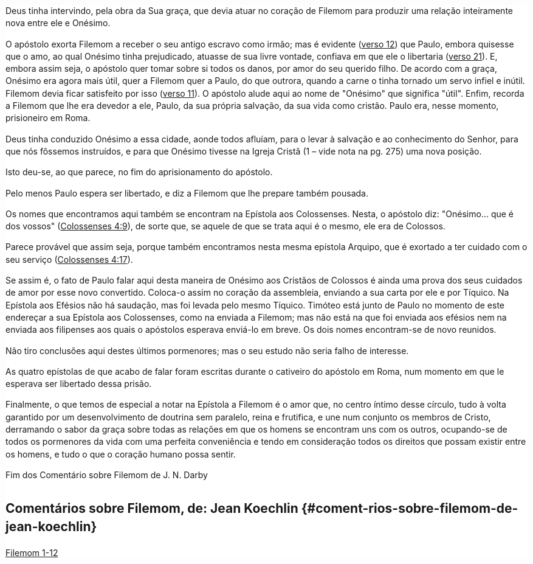 Deus tinha intervindo, pela obra da Sua graça, que devia atuar no coração de Filemom para produzir uma relação inteiramente nova entre ele e Onésimo.

O apóstolo exorta Filemom a receber o seu antigo escravo como irmão; mas é evidente ([verso 12](https://mysword.info/b?r=Phm_1:12)) que Paulo, embora quisesse que o amo, ao qual Onésimo tinha prejudicado, atuasse de sua livre vontade, confiava em que ele o libertaria ([verso 21](https://mysword.info/b?r=Phm_1:21)). E, embora assim seja, o apóstolo quer tomar sobre si todos os danos, por amor do seu querido filho. De acordo com a graça, Onésimo era agora mais útil, quer a Filemom quer a Paulo, do que outrora, quando a carne o tinha tornado um servo infiel e inútil. Filemom devia ficar satisfeito por isso ([verso 11](https://mysword.info/b?r=Phm_1:11)). O apóstolo alude aqui ao nome de &quot;Onésimo&quot; que significa &quot;útil&quot;. Enfim, recorda a Filemom que lhe era devedor a ele, Paulo, da sua própria salvação, da sua vida como cristão. Paulo era, nesse momento, prisioneiro em Roma.

Deus tinha conduzido Onésimo a essa cidade, aonde todos afluíam, para o levar à salvação e ao conhecimento do Senhor, para que nós fôssemos instruídos, e para que Onésimo tivesse na Igreja Cristã (1 – vide nota na pg. 275) uma nova posição.

Isto deu-se, ao que parece, no fim do aprisionamento do apóstolo.

Pelo menos Paulo espera ser libertado, e diz a Filemom que lhe prepare também pousada.

Os nomes que encontramos aqui também se encontram na Epístola aos Colossenses. Nesta, o apóstolo diz: &quot;Onésimo... que é dos vossos&quot; ([Colossenses 4:9](https://mysword.info/b?r=col_4:9)), de sorte que, se aquele de que se trata aqui é o mesmo, ele era de Colossos.

Parece provável que assim seja, porque também encontramos nesta mesma epístola Arquipo, que é exortado a ter cuidado com o seu serviço ([Colossenses 4:17](https://mysword.info/b?r=col_4:17)).

Se assim é, o fato de Paulo falar aqui desta maneira de Onésimo aos Cristãos de Colossos é ainda uma prova dos seus cuidados de amor por esse novo convertido. Coloca-o assim no coração da assembleia, enviando a sua carta por ele e por Tíquico. Na Epístola aos Efésios não há saudação, mas foi levada pelo mesmo Tíquico. Timóteo está junto de Paulo no momento de este endereçar a sua Epístola aos Colossenses, como na enviada a Filemom; mas não está na que foi enviada aos efésios nem na enviada aos filipenses aos quais o apóstolos esperava enviá-lo em breve. Os dois nomes encontram-se de novo reunidos.

Não tiro conclusões aqui destes últimos pormenores; mas o seu estudo não seria falho de interesse.

As quatro epístolas de que acabo de falar foram escritas durante o cativeiro do apóstolo em Roma, num momento em que le esperava ser libertado dessa prisão.

Finalmente, o que temos de especial a notar na Epístola a Filemom é o amor que, no centro íntimo desse círculo, tudo à volta garantido por um desenvolvimento de doutrina sem paralelo, reina e frutifica, e une num conjunto os membros de Cristo, derramando o sabor da graça sobre todas as relações em que os homens se encontram uns com os outros, ocupando-se de todos os pormenores da vida com uma perfeita conveniência e tendo em consideração todos os direitos que possam existir entre os homens, e tudo o que o coração humano possa sentir.

Fim dos Comentário sobre Filemom de J. N. Darby

## Comentários sobre Filemom, de: Jean Koechlin {#coment-rios-sobre-filemom-de-jean-koechlin}

[Filemom 1-12](https://mysword.info/b?r=Phm_1/-12)
